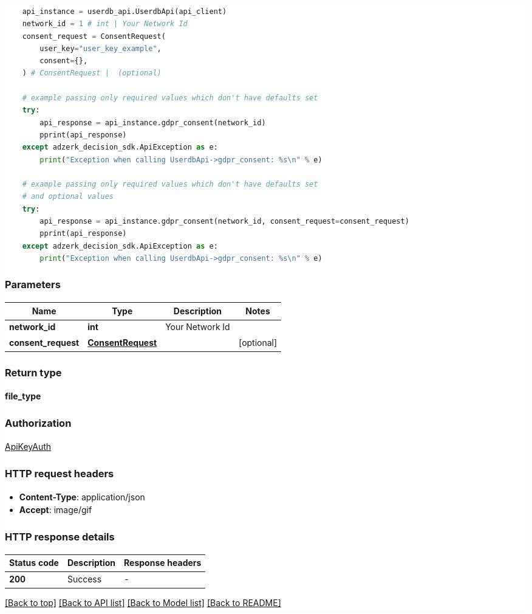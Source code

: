 ```python
    api_instance = userdb_api.UserdbApi(api_client)
    network_id = 1 # int | Your Network Id
    consent_request = ConsentRequest(
        user_key="user_key_example",
        consent={},
    ) # ConsentRequest |  (optional)

    # example passing only required values which don't have defaults set
    try:
        api_response = api_instance.gdpr_consent(network_id)
        pprint(api_response)
    except adzerk_decision_sdk.ApiException as e:
        print("Exception when calling UserdbApi->gdpr_consent: %s\n" % e)

    # example passing only required values which don't have defaults set
    # and optional values
    try:
        api_response = api_instance.gdpr_consent(network_id, consent_request=consent_request)
        pprint(api_response)
    except adzerk_decision_sdk.ApiException as e:
        print("Exception when calling UserdbApi->gdpr_consent: %s\n" % e)
```


### Parameters

Name | Type | Description  | Notes
------------- | ------------- | ------------- | -------------
 **network_id** | **int**| Your Network Id |
 **consent_request** | [**ConsentRequest**](ConsentRequest.md)|  | [optional]

### Return type

**file_type**

### Authorization

[ApiKeyAuth](../README.md#ApiKeyAuth)

### HTTP request headers

 - **Content-Type**: application/json
 - **Accept**: image/gif


### HTTP response details
| Status code | Description | Response headers |
|-------------|-------------|------------------|
**200** | Success |  -  |

[[Back to top]](#) [[Back to API list]](../README.md#documentation-for-api-endpoints) [[Back to Model list]](../README.md#documentation-for-models) [[Back to README]](../README.md)
